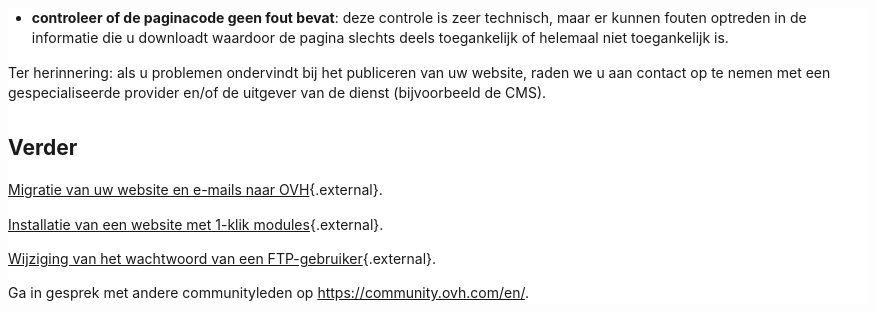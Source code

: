 - **controleer of de paginacode geen fout bevat**: deze controle is zeer technisch, maar er kunnen fouten optreden in de informatie die u downloadt waardoor de pagina slechts deels toegankelijk of helemaal niet toegankelijk is.

Ter herinnering: als u problemen ondervindt bij het publiceren van uw website, raden we u aan contact op te nemen met een gespecialiseerde provider en/of de uitgever van de dienst (bijvoorbeeld de CMS).

## Verder

[Migratie van uw website en e-mails naar OVH](https://docs.ovh.com/nl/hosting/migreer-website-naar-ovh//){.external}.

[Installatie van een website met 1-klik modules](https://docs.ovh.com/nl/hosting/1-klik-modules/){.external}.

[Wijziging van het wachtwoord van een FTP-gebruiker](https://docs.ovh.com/nl/hosting/wijzigen-wachtwoord-ftp-gebruiker/){.external}.

Ga in gesprek met andere communityleden op <https://community.ovh.com/en/>.
